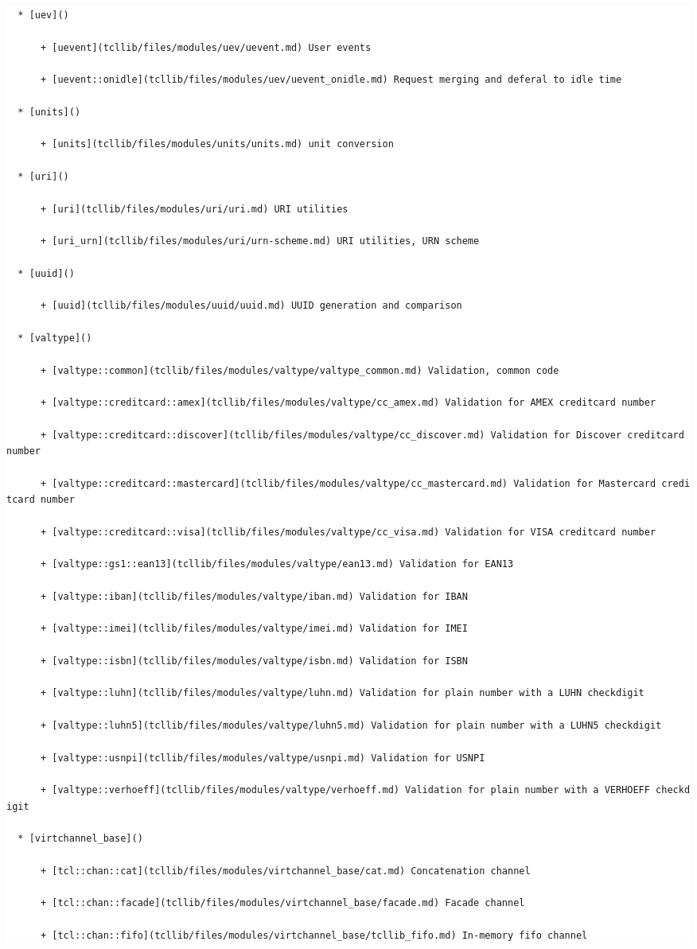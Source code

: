       * [uev]()

          + [uevent](tcllib/files/modules/uev/uevent.md) User events

          + [uevent::onidle](tcllib/files/modules/uev/uevent_onidle.md) Request merging and deferal to idle time

      * [units]()

          + [units](tcllib/files/modules/units/units.md) unit conversion

      * [uri]()

          + [uri](tcllib/files/modules/uri/uri.md) URI utilities

          + [uri_urn](tcllib/files/modules/uri/urn-scheme.md) URI utilities, URN scheme

      * [uuid]()

          + [uuid](tcllib/files/modules/uuid/uuid.md) UUID generation and comparison

      * [valtype]()

          + [valtype::common](tcllib/files/modules/valtype/valtype_common.md) Validation, common code

          + [valtype::creditcard::amex](tcllib/files/modules/valtype/cc_amex.md) Validation for AMEX creditcard number

          + [valtype::creditcard::discover](tcllib/files/modules/valtype/cc_discover.md) Validation for Discover creditcard number

          + [valtype::creditcard::mastercard](tcllib/files/modules/valtype/cc_mastercard.md) Validation for Mastercard creditcard number

          + [valtype::creditcard::visa](tcllib/files/modules/valtype/cc_visa.md) Validation for VISA creditcard number

          + [valtype::gs1::ean13](tcllib/files/modules/valtype/ean13.md) Validation for EAN13

          + [valtype::iban](tcllib/files/modules/valtype/iban.md) Validation for IBAN

          + [valtype::imei](tcllib/files/modules/valtype/imei.md) Validation for IMEI

          + [valtype::isbn](tcllib/files/modules/valtype/isbn.md) Validation for ISBN

          + [valtype::luhn](tcllib/files/modules/valtype/luhn.md) Validation for plain number with a LUHN checkdigit

          + [valtype::luhn5](tcllib/files/modules/valtype/luhn5.md) Validation for plain number with a LUHN5 checkdigit

          + [valtype::usnpi](tcllib/files/modules/valtype/usnpi.md) Validation for USNPI

          + [valtype::verhoeff](tcllib/files/modules/valtype/verhoeff.md) Validation for plain number with a VERHOEFF checkdigit

      * [virtchannel_base]()

          + [tcl::chan::cat](tcllib/files/modules/virtchannel_base/cat.md) Concatenation channel

          + [tcl::chan::facade](tcllib/files/modules/virtchannel_base/facade.md) Facade channel

          + [tcl::chan::fifo](tcllib/files/modules/virtchannel_base/tcllib_fifo.md) In-memory fifo channel
